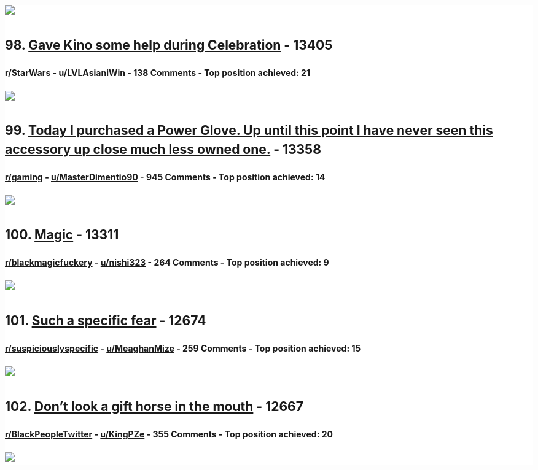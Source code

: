<a href="https://i.redd.it/79p4jn0cnhta1.jpg"><img src="https://b.thumbs.redditmedia.com/tB0K0lx2kNqEDsQCKgyhnmLd0FUy0PRkJhZ-w1tyLDI.jpg"></img></a>

## 98. [Gave Kino some help during Celebration](http://reddit.com/r/StarWars/comments/12jkng0/gave_kino_some_help_during_celebration/) - 13405
#### [r/StarWars](http://reddit.com/r/StarWars) - [u/LVLAsianiWin](http://reddit.com/u/LVLAsianiWin) - 138 Comments - Top position achieved: 21

<a href="https://i.imgur.com/JZIamU4.jpeg"><img src="https://b.thumbs.redditmedia.com/E9HMsYcD8rz8wKts5uD3mOeCvYhfXp4S6Q88GqISflI.jpg"></img></a>

## 99. [Today I purchased a Power Glove. Up until this point I have never seen this accessory up close much less owned one.](http://reddit.com/r/gaming/comments/12j2u7h/today_i_purchased_a_power_glove_up_until_this/) - 13358
#### [r/gaming](http://reddit.com/r/gaming) - [u/MasterDimentio90](http://reddit.com/u/MasterDimentio90) - 945 Comments - Top position achieved: 14

<a href="https://i.redd.it/cvz29jfeydta1.jpg"><img src="https://b.thumbs.redditmedia.com/t9xYoauTQlsiLv9RB5Vg5Rkr-ubwtF6tuG_yD3hN2Bs.jpg"></img></a>

## 100. [Magic](http://reddit.com/r/blackmagicfuckery/comments/12jdidm/magic/) - 13311
#### [r/blackmagicfuckery](http://reddit.com/r/blackmagicfuckery) - [u/nishi323](http://reddit.com/u/nishi323) - 264 Comments - Top position achieved: 9

<a href="https://v.redd.it/kcjm7ytvketa1"><img src="https://b.thumbs.redditmedia.com/Q7KGzBn_TDt_pVGsf7hMiHHWxxA_5WQGHztAghoOm7s.jpg"></img></a>

## 101. [Such a specific fear](http://reddit.com/r/suspiciouslyspecific/comments/12jilc2/such_a_specific_fear/) - 12674
#### [r/suspiciouslyspecific](http://reddit.com/r/suspiciouslyspecific) - [u/MeaghanMize](http://reddit.com/u/MeaghanMize) - 259 Comments - Top position achieved: 15

<a href="https://i.redd.it/ue8vbbxsrfta1.png"><img src="https://a.thumbs.redditmedia.com/QMjWhm0V8rkdHu5TCyJYpq4HKSzJyqBRVIGHy5YgS38.jpg"></img></a>

## 102. [Don’t look a gift horse in the mouth](http://reddit.com/r/BlackPeopleTwitter/comments/12j0dvx/dont_look_a_gift_horse_in_the_mouth/) - 12667
#### [r/BlackPeopleTwitter](http://reddit.com/r/BlackPeopleTwitter) - [u/KingPZe](http://reddit.com/u/KingPZe) - 355 Comments - Top position achieved: 20

<a href="https://i.redd.it/24ntjktgjdta1.jpg"><img src="https://b.thumbs.redditmedia.com/RpSEsnN3Nog9pV7fFLAY9EySSgWFQiFxhJbJSFfH31Q.jpg"></img></a>
